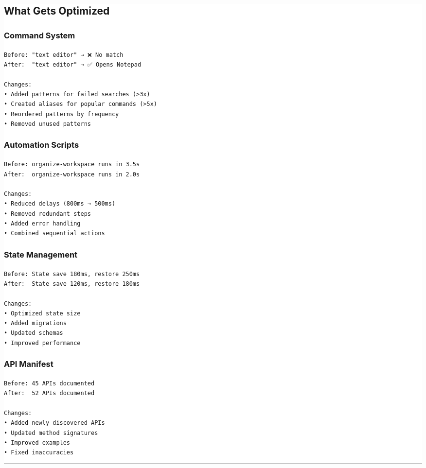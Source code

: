 ## What Gets Optimized

### Command System
```
Before: "text editor" → ❌ No match
After:  "text editor" → ✅ Opens Notepad

Changes:
• Added patterns for failed searches (>3x)
• Created aliases for popular commands (>5x)
• Reordered patterns by frequency
• Removed unused patterns
```

### Automation Scripts
```
Before: organize-workspace runs in 3.5s
After:  organize-workspace runs in 2.0s

Changes:
• Reduced delays (800ms → 500ms)
• Removed redundant steps
• Added error handling
• Combined sequential actions
```

### State Management
```
Before: State save 180ms, restore 250ms
After:  State save 120ms, restore 180ms

Changes:
• Optimized state size
• Added migrations
• Updated schemas
• Improved performance
```

### API Manifest
```
Before: 45 APIs documented
After:  52 APIs documented

Changes:
• Added newly discovered APIs
• Updated method signatures
• Improved examples
• Fixed inaccuracies
```

---
